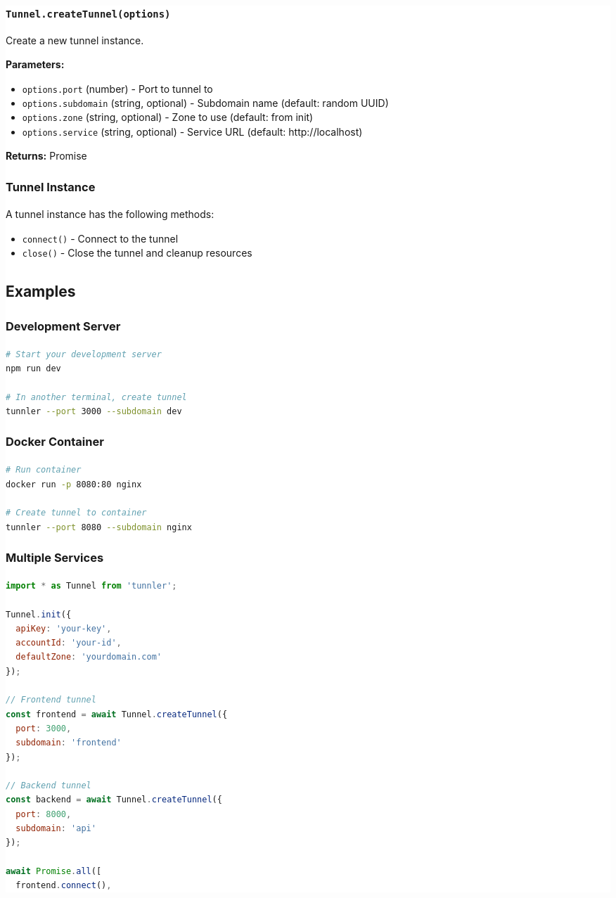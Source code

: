 ### `Tunnel.createTunnel(options)`

Create a new tunnel instance.

**Parameters:**
- `options.port` (number) - Port to tunnel to
- `options.subdomain` (string, optional) - Subdomain name (default: random UUID)
- `options.zone` (string, optional) - Zone to use (default: from init)
- `options.service` (string, optional) - Service URL (default: http://localhost)

**Returns:** Promise<Tunnel>

### Tunnel Instance

A tunnel instance has the following methods:

- `connect()` - Connect to the tunnel
- `close()` - Close the tunnel and cleanup resources

## Examples

### Development Server

```bash
# Start your development server
npm run dev

# In another terminal, create tunnel
tunnler --port 3000 --subdomain dev
```

### Docker Container

```bash
# Run container
docker run -p 8080:80 nginx

# Create tunnel to container
tunnler --port 8080 --subdomain nginx
```

### Multiple Services

```javascript
import * as Tunnel from 'tunnler';

Tunnel.init({
  apiKey: 'your-key',
  accountId: 'your-id',
  defaultZone: 'yourdomain.com'
});

// Frontend tunnel
const frontend = await Tunnel.createTunnel({
  port: 3000,
  subdomain: 'frontend'
});

// Backend tunnel  
const backend = await Tunnel.createTunnel({
  port: 8000,
  subdomain: 'api'
});

await Promise.all([
  frontend.connect(),
```